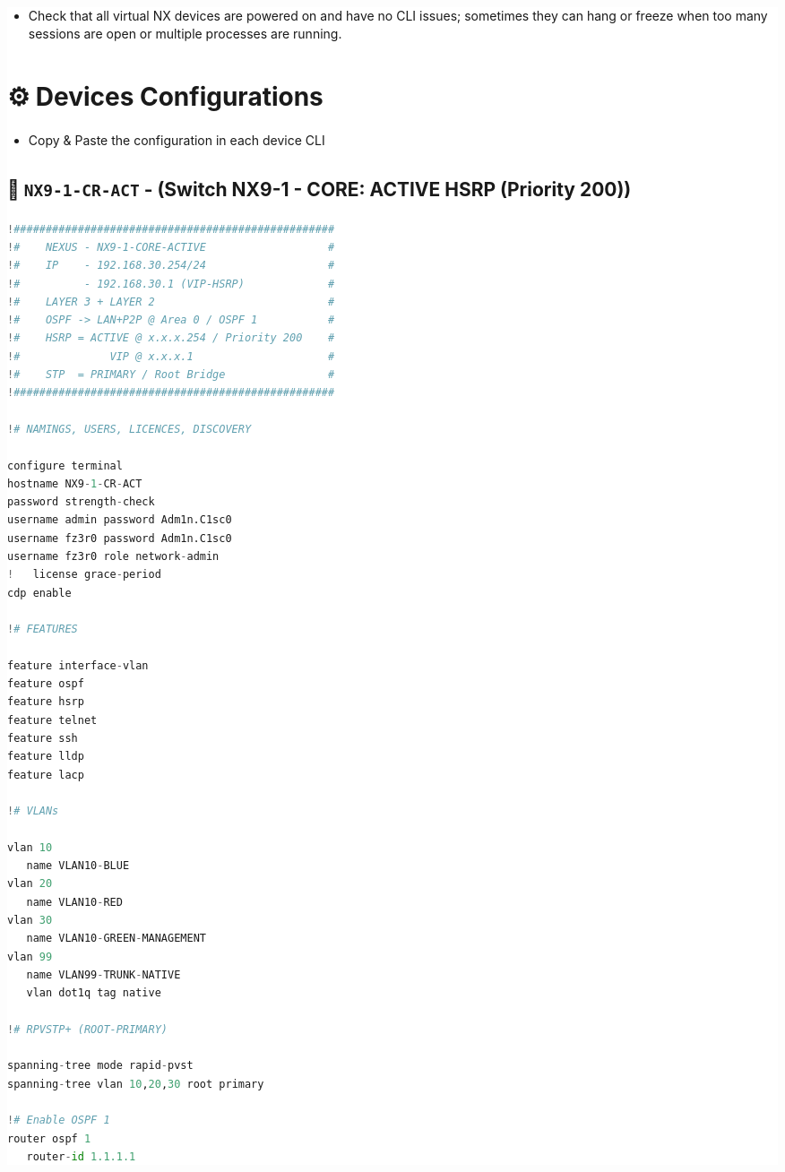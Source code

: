 - Check that all virtual NX devices are powered on and have no CLI issues; sometimes they can hang or freeze when too many sessions are open or multiple processes are running.

# **⚙️ Devices Configurations**

- Copy & Paste the configuration in each device CLI

## 🥇 `NX9-1-CR-ACT` - (Switch NX9-1 - CORE: ACTIVE HSRP (Priority 200))

````py
!##################################################
!#    NEXUS - NX9-1-CORE-ACTIVE                   #
!#    IP    - 192.168.30.254/24                   #
!#          - 192.168.30.1 (VIP-HSRP)             #
!#    LAYER 3 + LAYER 2                           #
!#    OSPF -> LAN+P2P @ Area 0 / OSPF 1           #
!#    HSRP = ACTIVE @ x.x.x.254 / Priority 200    #
!#              VIP @ x.x.x.1                     #
!#    STP  = PRIMARY / Root Bridge                #
!##################################################

!# NAMINGS, USERS, LICENCES, DISCOVERY

configure terminal
hostname NX9-1-CR-ACT
password strength-check
username admin password Adm1n.C1sc0
username fz3r0 password Adm1n.C1sc0
username fz3r0 role network-admin
!   license grace-period
cdp enable

!# FEATURES

feature interface-vlan
feature ospf
feature hsrp
feature telnet
feature ssh
feature lldp
feature lacp

!# VLANs

vlan 10
   name VLAN10-BLUE
vlan 20
   name VLAN10-RED
vlan 30
   name VLAN10-GREEN-MANAGEMENT
vlan 99
   name VLAN99-TRUNK-NATIVE
   vlan dot1q tag native

!# RPVSTP+ (ROOT-PRIMARY)

spanning-tree mode rapid-pvst
spanning-tree vlan 10,20,30 root primary

!# Enable OSPF 1
router ospf 1
   router-id 1.1.1.1
````